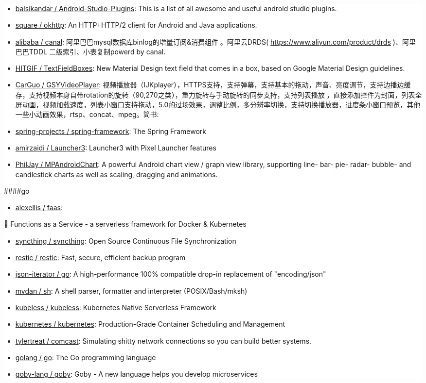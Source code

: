 * [balsikandar / Android-Studio-Plugins](https://github.com/balsikandar/Android-Studio-Plugins): 
        This is a list of all awesome and useful android studio plugins.
      
* [square / okhttp](https://github.com/square/okhttp): 
        An HTTP+HTTP/2 client for Android and Java applications.
      
* [alibaba / canal](https://github.com/alibaba/canal): 
        阿里巴巴mysql数据库binlog的增量订阅&消费组件 。阿里云DRDS( https://www.aliyun.com/product/drds )、阿里巴巴TDDL 二级索引、小表复制powerd by canal.
      
* [HITGIF / TextFieldBoxes](https://github.com/HITGIF/TextFieldBoxes): 
        New Material Design text field that comes in a box, based on Google Material Design guidelines.
      
* [CarGuo / GSYVideoPlayer](https://github.com/CarGuo/GSYVideoPlayer): 
        视频播放器（IJKplayer），HTTPS支持，支持弹幕，支持基本的拖动，声音、亮度调节，支持边播边缓存，支持视频本身自带rotation的旋转（90,270之类），重力旋转与手动旋转的同步支持，支持列表播放 ，直接添加控件为封面，列表全屏动画，视频加载速度，列表小窗口支持拖动，5.0的过场效果，调整比例，多分辨率切换，支持切换播放器，进度条小窗口预览，其他一些小动画效果，rtsp、concat、mpeg。简书:
      
* [spring-projects / spring-framework](https://github.com/spring-projects/spring-framework): 
        The Spring Framework
      
* [amirzaidi / Launcher3](https://github.com/amirzaidi/Launcher3): 
        Launcher3 with Pixel Launcher features
      
* [PhilJay / MPAndroidChart](https://github.com/PhilJay/MPAndroidChart): 
        A powerful Android chart view / graph view library, supporting line- bar- pie- radar- bubble- and candlestick charts as well as scaling, dragging and animations.
      

####go
* [alexellis / faas](https://github.com/alexellis/faas): 
        
🐳 Functions as a Service - a serverless framework for Docker & Kubernetes
      
* [syncthing / syncthing](https://github.com/syncthing/syncthing): 
        Open Source Continuous File Synchronization
      
* [restic / restic](https://github.com/restic/restic): 
        Fast, secure, efficient backup program
      
* [json-iterator / go](https://github.com/json-iterator/go): 
        A high-performance 100% compatible drop-in replacement of "encoding/json"
      
* [mvdan / sh](https://github.com/mvdan/sh): 
        A shell parser, formatter and interpreter (POSIX/Bash/mksh)
      
* [kubeless / kubeless](https://github.com/kubeless/kubeless): 
        Kubernetes Native Serverless Framework
      
* [kubernetes / kubernetes](https://github.com/kubernetes/kubernetes): 
        Production-Grade Container Scheduling and Management
      
* [tylertreat / comcast](https://github.com/tylertreat/comcast): 
        Simulating shitty network connections so you can build better systems.
      
* [golang / go](https://github.com/golang/go): 
        The Go programming language
      
* [goby-lang / goby](https://github.com/goby-lang/goby): 
        Goby - A new language helps you develop microservices
      